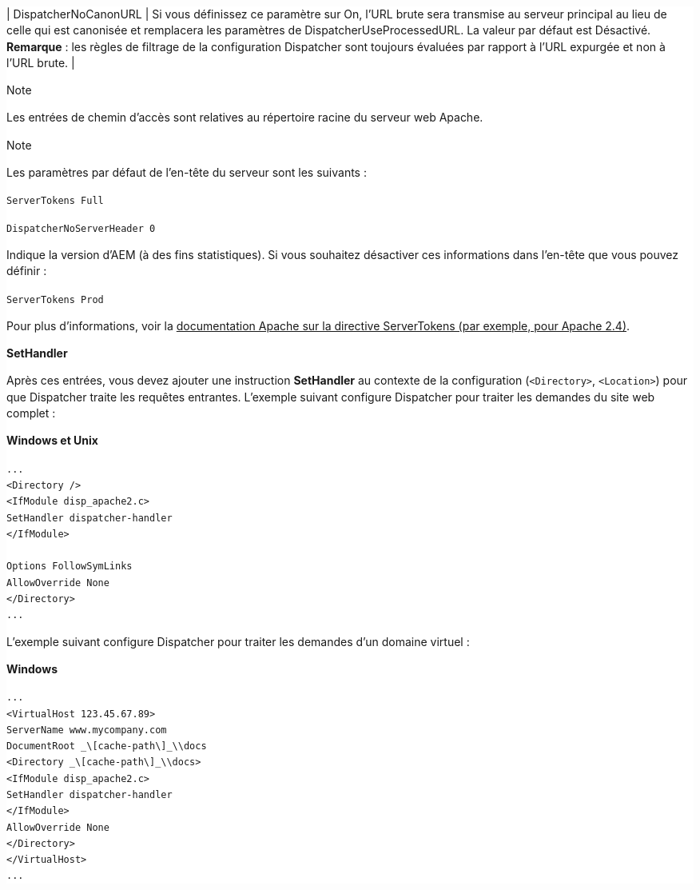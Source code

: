 | DispatcherNoCanonURL | Si vous définissez ce paramètre sur On, l’URL brute sera transmise au serveur principal au lieu de celle qui est canonisée et remplacera les paramètres de DispatcherUseProcessedURL. La valeur par défaut est Désactivé. <br/>**Remarque** : les règles de filtrage de la configuration Dispatcher sont toujours évaluées par rapport à l’URL expurgée et non à l’URL brute. |




>[!NOTE]
>
>Les entrées de chemin d’accès sont relatives au répertoire racine du serveur web Apache.

>[!NOTE]
>
>Les paramètres par défaut de l’en-tête du serveur sont les suivants :
>
>`ServerTokens Full`
>
>`DispatcherNoServerHeader 0`
>
>Indique la version d’AEM (à des fins statistiques). Si vous souhaitez désactiver ces informations dans l’en-tête que vous pouvez définir :
>
>`ServerTokens Prod`
>
>Pour plus d’informations, voir la [documentation Apache sur la directive ServerTokens (par exemple, pour Apache 2.4)](https://httpd.apache.org/docs/2.4/mod/core.html).

**SetHandler**

Après ces entrées, vous devez ajouter une instruction **SetHandler** au contexte de la configuration (`<Directory>`, `<Location>`) pour que Dispatcher traite les requêtes entrantes. L’exemple suivant configure Dispatcher pour traiter les demandes du site web complet :

**Windows et Unix**

```
...  
<Directory />  
<IfModule disp_apache2.c>  
SetHandler dispatcher-handler  
</IfModule>  
  
Options FollowSymLinks  
AllowOverride None  
</Directory>  
...
```

L’exemple suivant configure Dispatcher pour traiter les demandes d’un domaine virtuel :

**Windows**

```
...  
<VirtualHost 123.45.67.89>  
ServerName www.mycompany.com  
DocumentRoot _\[cache-path\]_\\docs  
<Directory _\[cache-path\]_\\docs>  
<IfModule disp_apache2.c>  
SetHandler dispatcher-handler  
</IfModule>  
AllowOverride None  
</Directory>  
</VirtualHost>  
...
```
